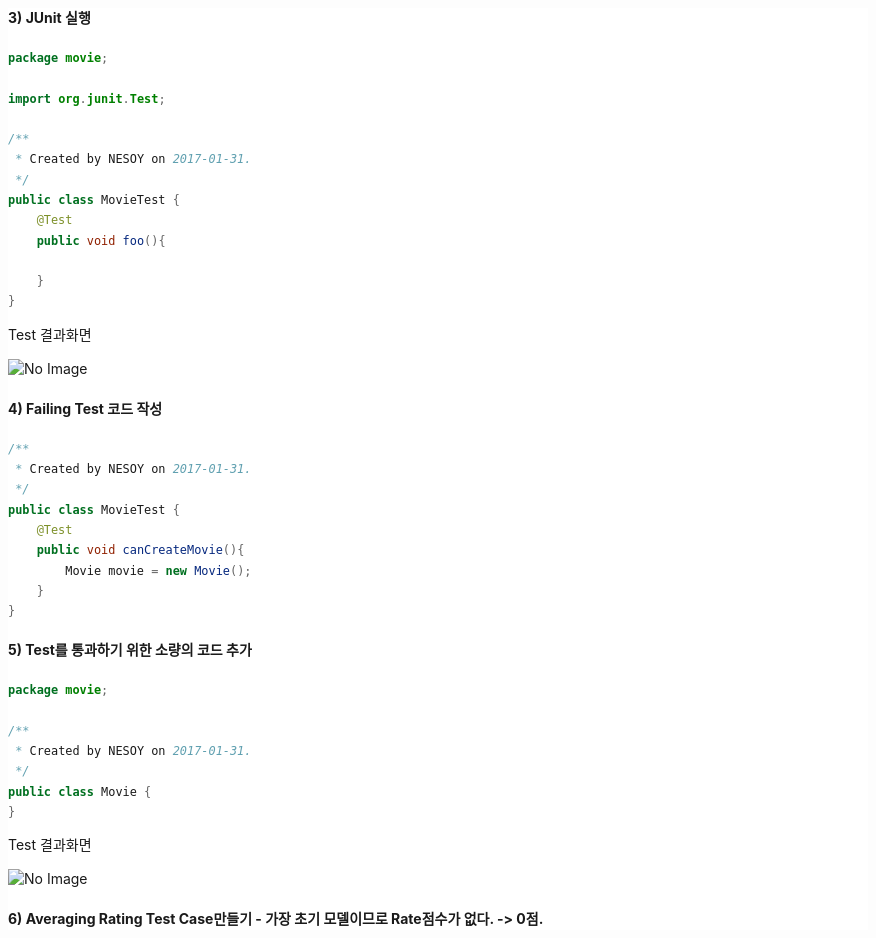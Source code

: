 #### 3) JUnit 실행

```java
package movie;

import org.junit.Test;

/**
 * Created by NESOY on 2017-01-31.
 */
public class MovieTest {
    @Test
    public void foo(){

    }
}
```

Test 결과화면

![No Image](/assets/posts/20170131/3.PNG)

#### 4) Failing Test 코드 작성

```java
/**
 * Created by NESOY on 2017-01-31.
 */
public class MovieTest {
    @Test
    public void canCreateMovie(){
        Movie movie = new Movie();
    }
}
```

#### 5) Test를 통과하기 위한 소량의 코드 추가

```java
package movie;

/**
 * Created by NESOY on 2017-01-31.
 */
public class Movie {
}
```

Test 결과화면

![No Image](/assets/posts/20170131/4.PNG)

#### 6) Averaging Rating Test Case만들기 - 가장 초기 모델이므로 Rate점수가 없다. -> 0점.
